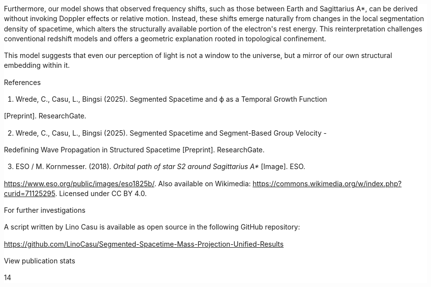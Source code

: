 Furthermore, our model shows that observed frequency shifts, such as those between Earth 
and Sagittarius A*, can be derived without invoking Doppler effects or relative motion. 
Instead, these shifts emerge naturally from changes in the local segmentation density of 
spacetime, which alters the structurally available portion of the electron's rest energy. This 
reinterpretation challenges conventional redshift models and offers a geometric explanation 
rooted in topological confinement. 

This model suggests that even our perception of light is not a window to the universe, but a 
mirror of our own structural embedding within it. 

References 

1.  Wrede, C., Casu, L., Bingsi (2025). Segmented Spacetime and ϕ as a Temporal Growth Function 

[Preprint]. ResearchGate. 

2.  Wrede, C., Casu, L., Bingsi (2025). Segmented Spacetime and Segment-Based Group Velocity - 

Redefining Wave Propagation in Structured Spacetime [Preprint]. ResearchGate. 

3.  ESO / M. Kornmesser. (2018). *Orbital path of star S2 around Sagittarius A\** [Image]. ESO. 

https://www.eso.org/public/images/eso1825b/. Also available on Wikimedia: 
https://commons.wikimedia.org/w/index.php?curid=71125295. Licensed under CC BY 4.0. 

For further investigations 

A script written by Lino Casu is available as open source in the following GitHub repository: 

https://github.com/LinoCasu/Segmented-Spacetime-Mass-Projection-Unified-Results 

View publication stats

14